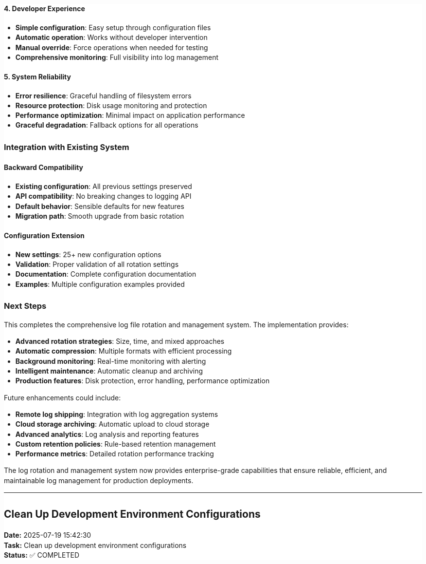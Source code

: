 #### 4. Developer Experience
- **Simple configuration**: Easy setup through configuration files
- **Automatic operation**: Works without developer intervention
- **Manual override**: Force operations when needed for testing
- **Comprehensive monitoring**: Full visibility into log management

#### 5. System Reliability
- **Error resilience**: Graceful handling of filesystem errors
- **Resource protection**: Disk usage monitoring and protection
- **Performance optimization**: Minimal impact on application performance
- **Graceful degradation**: Fallback options for all operations

### Integration with Existing System

#### Backward Compatibility
- **Existing configuration**: All previous settings preserved
- **API compatibility**: No breaking changes to logging API
- **Default behavior**: Sensible defaults for new features
- **Migration path**: Smooth upgrade from basic rotation

#### Configuration Extension
- **New settings**: 25+ new configuration options
- **Validation**: Proper validation of all rotation settings
- **Documentation**: Complete configuration documentation
- **Examples**: Multiple configuration examples provided

### Next Steps
This completes the comprehensive log file rotation and management system. The implementation provides:

- **Advanced rotation strategies**: Size, time, and mixed approaches
- **Automatic compression**: Multiple formats with efficient processing
- **Background monitoring**: Real-time monitoring with alerting
- **Intelligent maintenance**: Automatic cleanup and archiving
- **Production features**: Disk protection, error handling, performance optimization

Future enhancements could include:
- **Remote log shipping**: Integration with log aggregation systems
- **Cloud storage archiving**: Automatic upload to cloud storage
- **Advanced analytics**: Log analysis and reporting features
- **Custom retention policies**: Rule-based retention management
- **Performance metrics**: Detailed rotation performance tracking

The log rotation and management system now provides enterprise-grade capabilities that ensure reliable, efficient, and maintainable log management for production deployments.

---

## Clean Up Development Environment Configurations
**Date:** 2025-07-19 15:42:30  
**Task:** Clean up development environment configurations  
**Status:** ✅ COMPLETED
